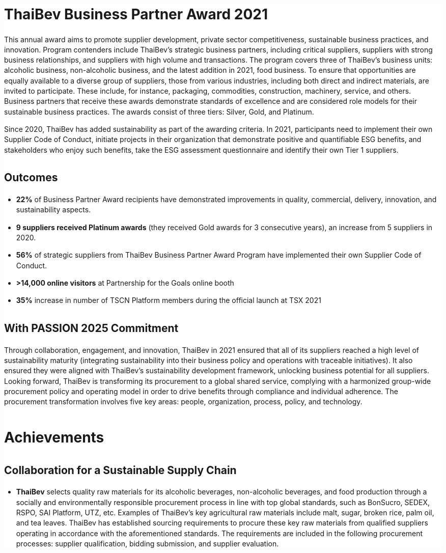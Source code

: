 # ThaiBev Business Partner Award 2021

This annual award aims to promote supplier development, private sector competitiveness, sustainable business practices, and innovation. Program contenders include ThaiBev’s strategic business partners, including critical suppliers, suppliers with strong business relationships, and suppliers with high volume and transactions. The program covers three of ThaiBev’s business units: alcoholic business, non-alcoholic business, and the latest addition in 2021, food business. To ensure that opportunities are equally available to a diverse group of suppliers, those from various industries, including both direct and indirect materials, are invited to participate. These include, for instance, packaging, commodities, construction, machinery, service, and others. Business partners that receive these awards demonstrate standards of excellence and are considered role models for their sustainable business practices. The awards consist of three tiers: Silver, Gold, and Platinum.

Since 2020, ThaiBev has added sustainability as part of the awarding criteria. In 2021, participants need to implement their own Supplier Code of Conduct, initiate projects in their organization that demonstrate positive and quantifiable ESG benefits, and stakeholders who enjoy such benefits, take the ESG assessment questionnaire and identify their own Tier 1 suppliers.

## Outcomes

- **22%** of Business Partner Award recipients have demonstrated improvements in quality, commercial, delivery, innovation, and sustainability aspects.

- **9 suppliers received Platinum awards** (they received Gold awards for 3 consecutive years), an increase from 5 suppliers in 2020.

- **56%** of strategic suppliers from ThaiBev Business Partner Award Program have implemented their own Supplier Code of Conduct.

- **>14,000 online visitors** at Partnership for the Goals online booth

- **35%** increase in number of TSCN Platform members during the official launch at TSX 2021

## With PASSION 2025 Commitment

Through collaboration, engagement, and innovation, ThaiBev in 2021 ensured that all of its suppliers reached a high level of sustainability maturity (integrating sustainability into their business policy and operations with traceable initiatives). It also ensured they were aligned with ThaiBev’s sustainability development framework, unlocking business potential for all suppliers. Looking forward, ThaiBev is transforming its procurement to a global shared service, complying with a harmonized group-wide procurement policy and operating model in order to drive benefits through compliance and individual adherence. The procurement transformation involves five key areas: people, organization, process, policy, and technology.

# Achievements

## Collaboration for a Sustainable Supply Chain

- **ThaiBev** selects quality raw materials for its alcoholic beverages, non-alcoholic beverages, and food production through a socially and environmentally responsible procurement process in line with top global standards, such as BonSucro, SEDEX, RSPO, SAI Platform, UTZ, etc. Examples of ThaiBev’s key agricultural raw materials include malt, sugar, broken rice, palm oil, and tea leaves. ThaiBev has established sourcing requirements to procure these key raw materials from qualified suppliers operating in accordance with the aforementioned standards. The requirements are included in the following procurement processes: supplier qualification, bidding submission, and supplier evaluation.
